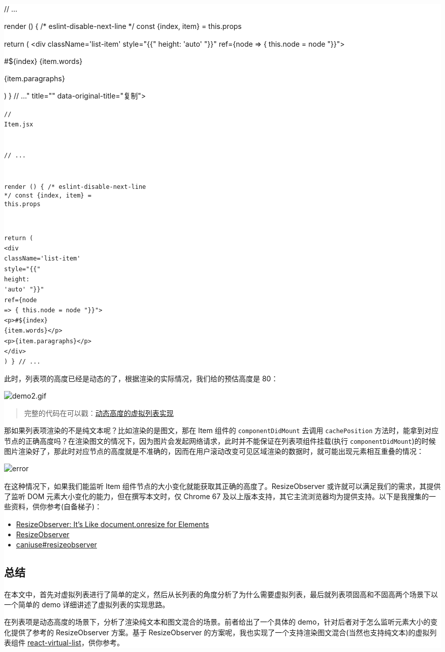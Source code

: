 // ...

render () {
  /* eslint-disable-next-line */
  const {index, item} = this.props

  return (
    <div className='list-item' style="{{" height: 'auto' "}}" ref={node => { this.node = node "}}">
      <p>#${index} {item.words}</p>
      <p>{item.paragraphs}</p>
    </div>
  )
}
// ..." title="" data-original-title="复制"></span>
      <span type="button" class="saveToNote code-tool" data-toggle="tooltip" data-placement="top" title="" data-original-title="放进笔记"></span>
      </div>
      </div><pre class="javascript hljs"><code class="js"><span class="hljs-comment">// Item.jsx</span>

<span class="hljs-comment">// ...</span>

render () {
  <span class="hljs-comment">/* eslint-disable-next-line */</span>
  <span class="hljs-keyword">const</span> {index, item} = <span class="hljs-keyword">this</span>.props

  <span class="hljs-keyword">return</span> (
    <span class="xml"><span class="hljs-tag">&lt;<span class="hljs-name">div</span> <span class="hljs-attr">className</span>=<span class="hljs-string">'list-item'</span> <span class="hljs-attr">style</span>=<span class="hljs-string">"{{"</span> <span class="hljs-attr">height:</span> '<span class="hljs-attr">auto</span>' "}}" <span class="hljs-attr">ref</span>=<span class="hljs-string">{node</span> =&gt;</span> { this.node = node "}}"&gt;
      <span class="hljs-tag">&lt;<span class="hljs-name">p</span>&gt;</span>#${index} {item.words}<span class="hljs-tag">&lt;/<span class="hljs-name">p</span>&gt;</span>
      <span class="hljs-tag">&lt;<span class="hljs-name">p</span>&gt;</span>{item.paragraphs}<span class="hljs-tag">&lt;/<span class="hljs-name">p</span>&gt;</span>
    <span class="hljs-tag">&lt;/<span class="hljs-name">div</span>&gt;</span></span>
  )
}
<span class="hljs-comment">// ...</span></code></pre>
<p>此时，列表项的高度已经是动态的了，根据渲染的实际情况，我们给的预估高度是 80：</p>
<p><span class="img-wrap"><img data-src="/img/remote/1460000016734605" src="https://static.alili.tech/img/remote/1460000016734605" alt="demo2.gif" title="demo2.gif" style="cursor: pointer;"></span></p>
<blockquote>完整的代码在可以戳：<a href="https://github.com/dwqs/react-demos/tree/master/src/general/dynamic-virtual-list" rel="nofollow noreferrer" target="_blank">动态高度的虚拟列表实现</a>
</blockquote>
<p>那如果列表项渲染的不是纯文本呢？比如渲染的是图文，那在 Item 组件的 <code>componentDidMount</code> 去调用 <code>cachePosition</code> 方法时，能拿到对应节点的正确高度吗？在渲染图文的情况下，因为图片会发起网络请求，此时并不能保证在列表项组件挂载(执行  <code>componentDidMount</code>)的时候图片渲染好了，那此时对应节点的高度就是不准确的，因而在用户滚动改变可见区域渲染的数据时，就可能出现元素相互重叠的情况：</p>
<p><span class="img-wrap"><img data-src="/img/remote/1460000016734606?w=1194&amp;h=866" src="https://static.alili.tech/img/remote/1460000016734606?w=1194&amp;h=866" alt="error" title="error" style="cursor: pointer; display: inline;"></span></p>
<p>在这种情况下，如果我们能监听 Item 组件节点的大小变化就能获取其正确的高度了。ResizeObserver 或许就可以满足我们的需求，其提供了监听 DOM 元素大小变化的能力，但在撰写本文时，仅 Chrome 67 及以上版本支持，其它主流浏览器均为提供支持。以下是我搜集的一些资料，供你参考(自备梯子)：</p>
<ul>
<li><a href="https://developers.google.com/web/updates/2016/10/resizeobserver" rel="nofollow noreferrer" target="_blank">ResizeObserver: It’s Like document.onresize for Elements</a></li>
<li><a href="https://github.com/WICG/ResizeObserver" rel="nofollow noreferrer" target="_blank">ResizeObserver</a></li>
<li><a href="https://caniuse.com/#feat=resizeobserver" rel="nofollow noreferrer" target="_blank">caniuse#resizeobserver</a></li>
</ul>
<h2 id="articleHeader5">总结</h2>
<p>在本文中，首先对虚拟列表进行了简单的定义，然后从长列表的角度分析了为什么需要虚拟列表，最后就列表项固高和不固高两个场景下以一个简单的 demo 详细讲述了虚拟列表的实现思路。</p>
<p>在列表项是动态高度的场景下，分析了渲染纯文本和图文混合的场景。前者给出了一个具体的 demo，针对后者对于怎么监听元素大小的变化提供了参考的 ResizeObserver 方案。基于 ResizeObserver 的方案呢，我也实现了一个支持渲染图文混合(当然也支持纯文本)的虚拟列表组件 <a href="https://github.com/dwqs/react-virtual-list" rel="nofollow noreferrer" target="_blank">react-virtual-list</a>，供你参考。</p>